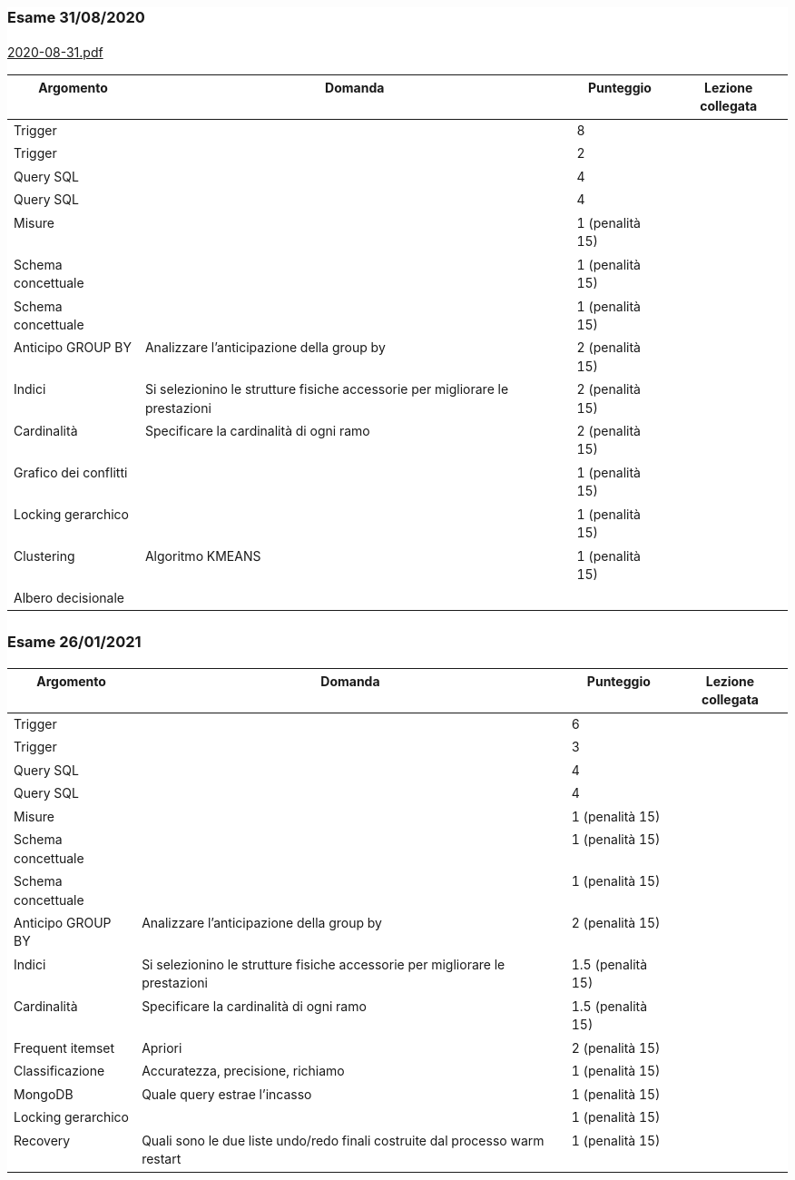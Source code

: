 ### Esame 31/08/2020

[2020-08-31.pdf](Data%20Science%20e%20tecnologie%20per%20le%20basi%20di%20Dati%20f96198982d45476e9e6682d9cf8b213f/2020-08-31.pdf)

| Argomento | Domanda | Punteggio | Lezione collegata |
| --- | --- | --- | --- |
| Trigger |  | 8 |  |
| Trigger |  | 2 |  |
| Query SQL |  | 4 |  |
| Query SQL |  | 4 |  |
| Misure |  | 1 (penalità 15) |  |
| Schema concettuale |  | 1 (penalità 15) |  |
| Schema concettuale |  | 1 (penalità 15) |  |
| Anticipo GROUP BY | Analizzare l’anticipazione della group by | 2 (penalità 15) |  |
| Indici | Si selezionino le strutture fisiche accessorie per migliorare le prestazioni | 2 (penalità 15) |  |
| Cardinalità | Specificare la cardinalità di ogni ramo | 2 (penalità 15) |  |
| Grafico dei conflitti |  | 1 (penalità 15) |  |
| Locking gerarchico |  | 1 (penalità 15) |  |
| Clustering  | Algoritmo KMEANS | 1 (penalità 15) |  |
| Albero decisionale |  |  |  |

### Esame 26/01/2021

| Argomento | Domanda | Punteggio | Lezione collegata |
| --- | --- | --- | --- |
| Trigger |  | 6 |  |
| Trigger |  | 3 |  |
| Query SQL |  | 4 |  |
| Query SQL |  | 4 |  |
| Misure |  | 1 (penalità 15) |  |
| Schema concettuale |  | 1 (penalità 15) |  |
| Schema concettuale |  | 1 (penalità 15) |  |
| Anticipo GROUP BY | Analizzare l’anticipazione della group by | 2 (penalità 15) |  |
| Indici | Si selezionino le strutture fisiche accessorie per migliorare le prestazioni | 1.5 (penalità 15) |  |
| Cardinalità | Specificare la cardinalità di ogni ramo | 1.5 (penalità 15) |  |
| Frequent itemset | Apriori | 2 (penalità 15) |  |
| Classificazione | Accuratezza, precisione, richiamo | 1 (penalità 15) |  |
| MongoDB | Quale query estrae l’incasso | 1 (penalità 15) |  |
| Locking gerarchico |  | 1 (penalità 15) |  |
| Recovery | Quali sono le due liste undo/redo finali costruite dal processo warm restart | 1 (penalità 15) |  |
